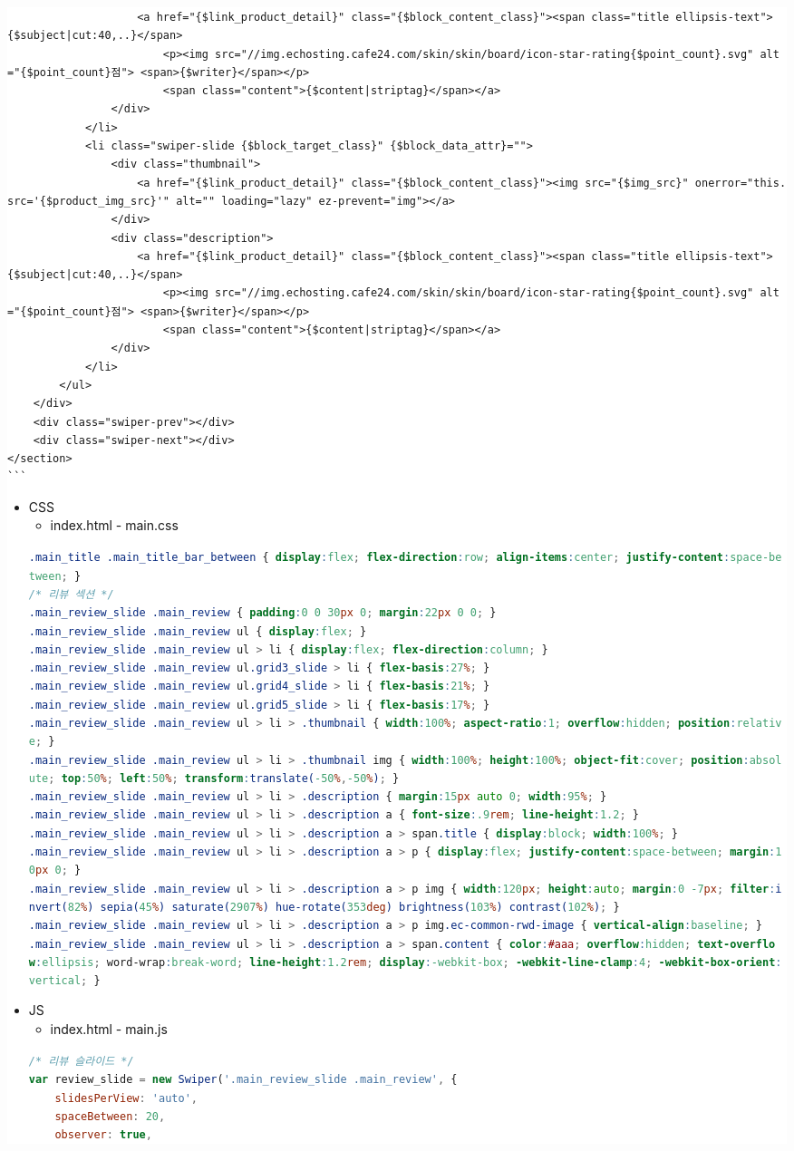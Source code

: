                         <a href="{$link_product_detail}" class="{$block_content_class}"><span class="title ellipsis-text">{$subject|cut:40,..}</span>
                            <p><img src="//img.echosting.cafe24.com/skin/skin/board/icon-star-rating{$point_count}.svg" alt="{$point_count}점"> <span>{$writer}</span></p>
                            <span class="content">{$content|striptag}</span></a>
                    </div>
                </li>
                <li class="swiper-slide {$block_target_class}" {$block_data_attr}="">
                    <div class="thumbnail">
                        <a href="{$link_product_detail}" class="{$block_content_class}"><img src="{$img_src}" onerror="this.src='{$product_img_src}'" alt="" loading="lazy" ez-prevent="img"></a>
                    </div>
                    <div class="description">
                        <a href="{$link_product_detail}" class="{$block_content_class}"><span class="title ellipsis-text">{$subject|cut:40,..}</span>
                            <p><img src="//img.echosting.cafe24.com/skin/skin/board/icon-star-rating{$point_count}.svg" alt="{$point_count}점"> <span>{$writer}</span></p>
                            <span class="content">{$content|striptag}</span></a>
                    </div>
                </li>
            </ul>
        </div>
        <div class="swiper-prev"></div>
        <div class="swiper-next"></div>
    </section>
    ```
- CSS
    - index.html - main.css
    ```css
    .main_title .main_title_bar_between { display:flex; flex-direction:row; align-items:center; justify-content:space-between; }
    /* 리뷰 섹션 */
    .main_review_slide .main_review { padding:0 0 30px 0; margin:22px 0 0; }
    .main_review_slide .main_review ul { display:flex; }
    .main_review_slide .main_review ul > li { display:flex; flex-direction:column; }
    .main_review_slide .main_review ul.grid3_slide > li { flex-basis:27%; }
    .main_review_slide .main_review ul.grid4_slide > li { flex-basis:21%; }
    .main_review_slide .main_review ul.grid5_slide > li { flex-basis:17%; }
    .main_review_slide .main_review ul > li > .thumbnail { width:100%; aspect-ratio:1; overflow:hidden; position:relative; }
    .main_review_slide .main_review ul > li > .thumbnail img { width:100%; height:100%; object-fit:cover; position:absolute; top:50%; left:50%; transform:translate(-50%,-50%); }
    .main_review_slide .main_review ul > li > .description { margin:15px auto 0; width:95%; }
    .main_review_slide .main_review ul > li > .description a { font-size:.9rem; line-height:1.2; }
    .main_review_slide .main_review ul > li > .description a > span.title { display:block; width:100%; }
    .main_review_slide .main_review ul > li > .description a > p { display:flex; justify-content:space-between; margin:10px 0; }
    .main_review_slide .main_review ul > li > .description a > p img { width:120px; height:auto; margin:0 -7px; filter:invert(82%) sepia(45%) saturate(2907%) hue-rotate(353deg) brightness(103%) contrast(102%); }
    .main_review_slide .main_review ul > li > .description a > p img.ec-common-rwd-image { vertical-align:baseline; }
    .main_review_slide .main_review ul > li > .description a > span.content { color:#aaa; overflow:hidden; text-overflow:ellipsis; word-wrap:break-word; line-height:1.2rem; display:-webkit-box; -webkit-line-clamp:4; -webkit-box-orient:vertical; }
    ```
- JS
    - index.html - main.js
    ```js
	/* 리뷰 슬라이드 */
	var review_slide = new Swiper('.main_review_slide .main_review', {
		slidesPerView: 'auto',
		spaceBetween: 20,
		observer: true,